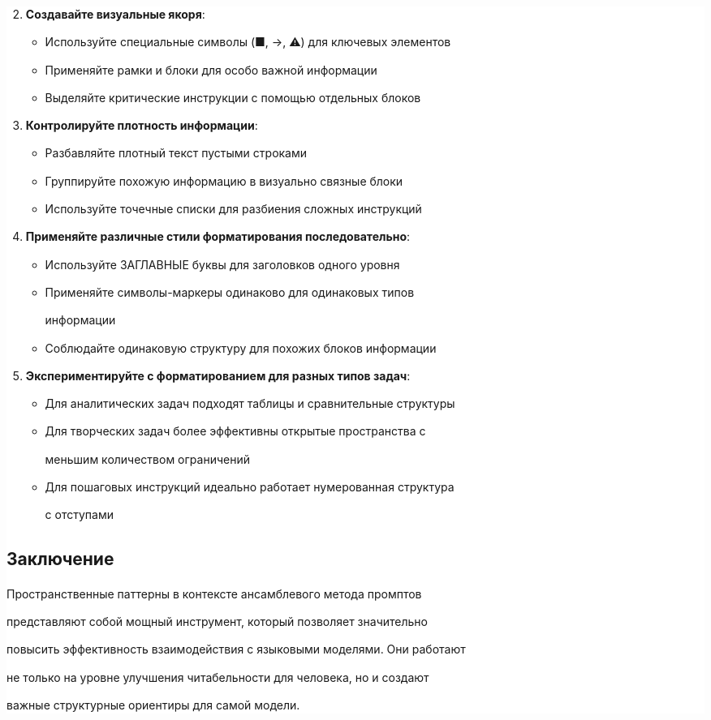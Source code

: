 

2.  **Создавайте визуальные якоря**:



    - Используйте специальные символы (■, →, ⚠️) для ключевых элементов

    - Применяйте рамки и блоки для особо важной информации

    - Выделяйте критические инструкции с помощью отдельных блоков



3.  **Контролируйте плотность информации**:



    - Разбавляйте плотный текст пустыми строками

    - Группируйте похожую информацию в визуально связные блоки

    - Используйте точечные списки для разбиения сложных инструкций



4.  **Применяйте различные стили форматирования последовательно**:



    - Используйте ЗАГЛАВНЫЕ буквы для заголовков одного уровня

    - Применяйте символы-маркеры одинаково для одинаковых типов

      информации

    - Соблюдайте одинаковую структуру для похожих блоков информации



5.  **Экспериментируйте с форматированием для разных типов задач**:



    - Для аналитических задач подходят таблицы и сравнительные структуры

    - Для творческих задач более эффективны открытые пространства с

      меньшим количеством ограничений

    - Для пошаговых инструкций идеально работает нумерованная структура

      с отступами



## Заключение



Пространственные паттерны в контексте ансамблевого метода промптов

представляют собой мощный инструмент, который позволяет значительно

повысить эффективность взаимодействия с языковыми моделями. Они работают

не только на уровне улучшения читабельности для человека, но и создают

важные структурные ориентиры для самой модели.
